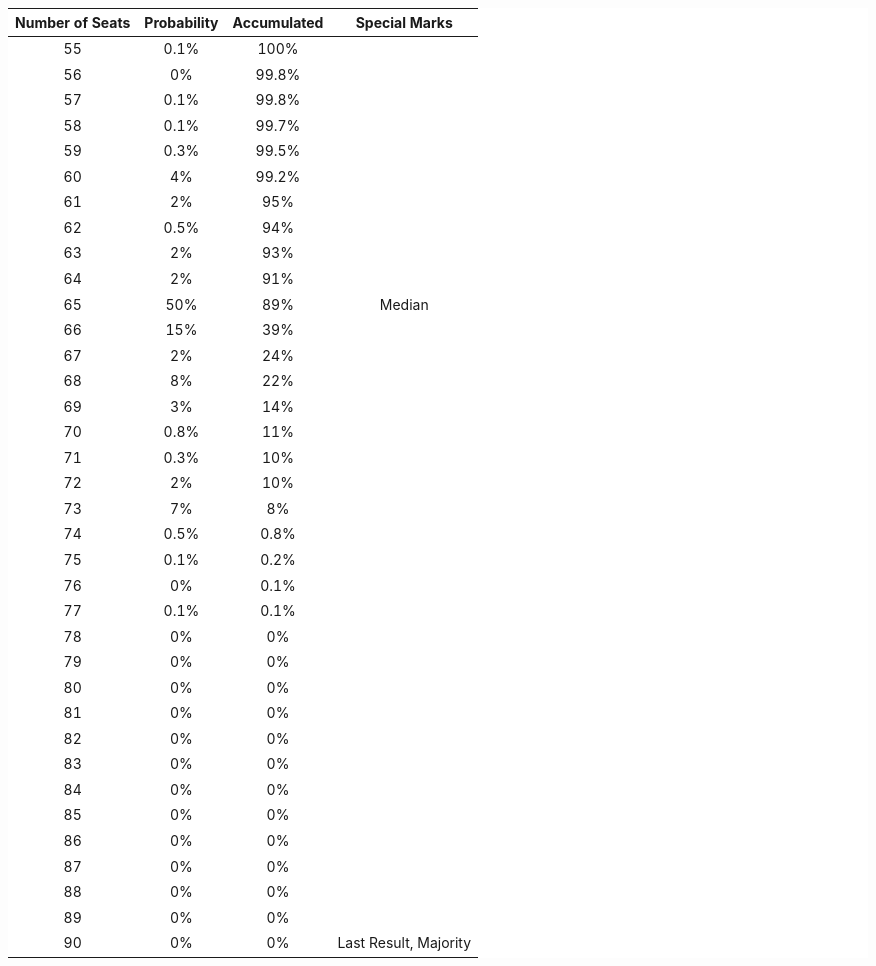 | Number of Seats | Probability | Accumulated | Special Marks |
|:---------------:|:-----------:|:-----------:|:-------------:|
| 55 | 0.1% | 100% |  |
| 56 | 0% | 99.8% |  |
| 57 | 0.1% | 99.8% |  |
| 58 | 0.1% | 99.7% |  |
| 59 | 0.3% | 99.5% |  |
| 60 | 4% | 99.2% |  |
| 61 | 2% | 95% |  |
| 62 | 0.5% | 94% |  |
| 63 | 2% | 93% |  |
| 64 | 2% | 91% |  |
| 65 | 50% | 89% | Median |
| 66 | 15% | 39% |  |
| 67 | 2% | 24% |  |
| 68 | 8% | 22% |  |
| 69 | 3% | 14% |  |
| 70 | 0.8% | 11% |  |
| 71 | 0.3% | 10% |  |
| 72 | 2% | 10% |  |
| 73 | 7% | 8% |  |
| 74 | 0.5% | 0.8% |  |
| 75 | 0.1% | 0.2% |  |
| 76 | 0% | 0.1% |  |
| 77 | 0.1% | 0.1% |  |
| 78 | 0% | 0% |  |
| 79 | 0% | 0% |  |
| 80 | 0% | 0% |  |
| 81 | 0% | 0% |  |
| 82 | 0% | 0% |  |
| 83 | 0% | 0% |  |
| 84 | 0% | 0% |  |
| 85 | 0% | 0% |  |
| 86 | 0% | 0% |  |
| 87 | 0% | 0% |  |
| 88 | 0% | 0% |  |
| 89 | 0% | 0% |  |
| 90 | 0% | 0% | Last Result, Majority |
